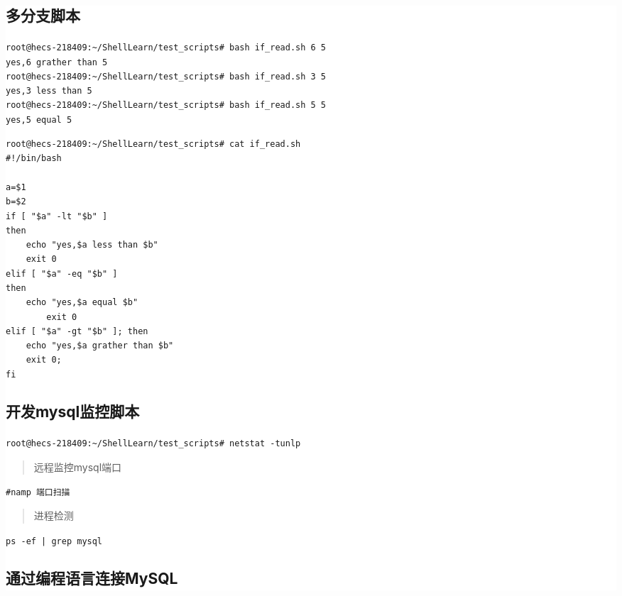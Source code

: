 ## 多分支脚本

```shell
root@hecs-218409:~/ShellLearn/test_scripts# bash if_read.sh 6 5
yes,6 grather than 5
root@hecs-218409:~/ShellLearn/test_scripts# bash if_read.sh 3 5
yes,3 less than 5
root@hecs-218409:~/ShellLearn/test_scripts# bash if_read.sh 5 5
yes,5 equal 5
```

```shell
root@hecs-218409:~/ShellLearn/test_scripts# cat if_read.sh
#!/bin/bash

a=$1
b=$2
if [ "$a" -lt "$b" ]
then 
	echo "yes,$a less than $b"
	exit 0
elif [ "$a" -eq "$b" ]
then 
	echo "yes,$a equal $b"
        exit 0
elif [ "$a" -gt "$b" ]; then
	echo "yes,$a grather than $b"
	exit 0;
fi

```

## 开发mysql监控脚本

```shell
root@hecs-218409:~/ShellLearn/test_scripts# netstat -tunlp

```

> 远程监控mysql端口

```shell
#namp 端口扫描
```

> 进程检测

```shell
ps -ef | grep mysql
```

## 通过编程语言连接MySQL


